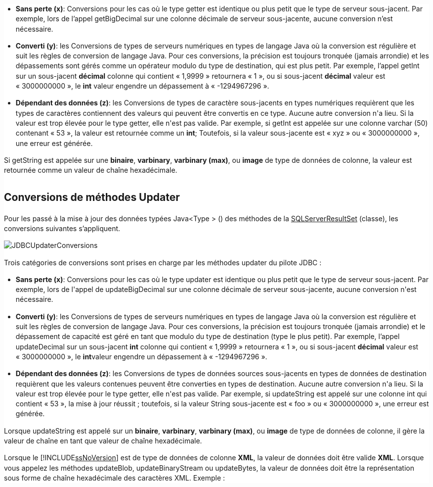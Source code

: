 -   **Sans perte (x)**: Conversions pour les cas où le type getter est identique ou plus petit que le type de serveur sous-jacent. Par exemple, lors de l’appel getBigDecimal sur une colonne décimale de serveur sous-jacente, aucune conversion n’est nécessaire.  
  
-   **Converti (y)**: les Conversions de types de serveurs numériques en types de langage Java où la conversion est régulière et suit les règles de conversion de langage Java. Pour ces conversions, la précision est toujours tronquée (jamais arrondie) et les dépassements sont gérés comme un opérateur modulo du type de destination, qui est plus petit. Par exemple, l’appel getInt sur un sous-jacent **décimal** colonne qui contient « 1,9999 » retournera « 1 », ou si sous-jacent **décimal** valeur est « 3000000000 », le **int** valeur engendre un dépassement à « -1294967296 ».  
  
-   **Dépendant des données (z)**: les Conversions de types de caractère sous-jacents en types numériques requièrent que les types de caractères contiennent des valeurs qui peuvent être convertis en ce type. Aucune autre conversion n'a lieu. Si la valeur est trop élevée pour le type getter, elle n'est pas valide. Par exemple, si getInt est appelée sur une colonne varchar (50) contenant « 53 », la valeur est retournée comme un **int**; Toutefois, si la valeur sous-jacente est « xyz » ou « 3000000000 », une erreur est générée.  
  
 Si getString est appelée sur une **binaire**, **varbinary**, **varbinary (max)**, ou **image** de type de données de colonne, la valeur est retournée comme un valeur de chaîne hexadécimale.  
  
## <a name="updater-method-conversions"></a>Conversions de méthodes Updater  
 Pour les passé à la mise à jour des données typées Java\<Type > () des méthodes de la [SQLServerResultSet](../../connect/jdbc/reference/sqlserverresultset-class.md) (classe), les conversions suivantes s’appliquent.  
  
 ![JDBCUpdaterConversions](../../connect/jdbc/media/jdbc_jdbcupdatterconversions.gif "JDBCUpdaterConversions")  
  
 Trois catégories de conversions sont prises en charge par les méthodes updater du pilote JDBC :  
  
-   **Sans perte (x)**: Conversions pour les cas où le type updater est identique ou plus petit que le type de serveur sous-jacent. Par exemple, lors de l'appel de updateBigDecimal sur une colonne décimale de serveur sous-jacente, aucune conversion n'est nécessaire.  
  
-   **Converti (y)**: les Conversions de types de serveurs numériques en types de langage Java où la conversion est régulière et suit les règles de conversion de langage Java. Pour ces conversions, la précision est toujours tronquée (jamais arrondie) et le dépassement de capacité est géré en tant que modulo du type de destination (type le plus petit). Par exemple, l’appel updateDecimal sur un sous-jacent **int** colonne qui contient « 1,9999 » retournera « 1 », ou si sous-jacent **décimal** valeur est « 3000000000 », le **int**valeur engendre un dépassement à « -1294967296 ».  
  
-   **Dépendant des données (z)**: les Conversions de types de données sources sous-jacents en types de données de destination requièrent que les valeurs contenues peuvent être converties en types de destination. Aucune autre conversion n'a lieu. Si la valeur est trop élevée pour le type getter, elle n'est pas valide. Par exemple, si updateString est appelé sur une colonne int qui contient « 53 », la mise à jour réussit ; toutefois, si la valeur String sous-jacente est « foo » ou « 3000000000 », une erreur est générée.  
  
 Lorsque updateString est appelé sur un **binaire**, **varbinary**, **varbinary (max)**, ou **image** de type de données de colonne, il gère la valeur de chaîne en tant que valeur de chaîne hexadécimale.  
  
 Lorsque le [!INCLUDE[ssNoVersion](../../includes/ssnoversion_md.md)] est de type de données de colonne **XML**, la valeur de données doit être valide **XML**. Lorsque vous appelez les méthodes updateBlob, updateBinaryStream ou updateBytes, la valeur de données doit être la représentation sous forme de chaîne hexadécimale des caractères XML. Exemple :  
  